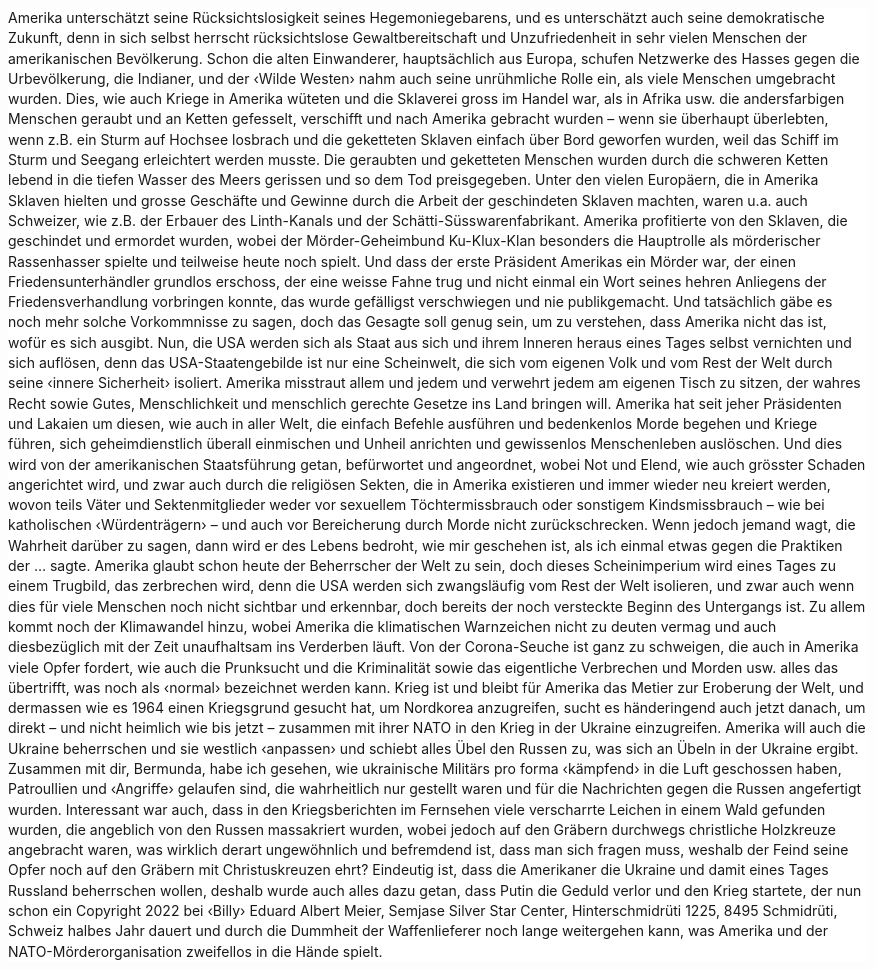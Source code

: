 Amerika unterschätzt seine Rücksichtslosigkeit seines Hegemoniegebarens, und es unterschätzt auch seine demokratische Zukunft, denn in sich selbst herrscht rücksichtslose Gewaltbereitschaft und Unzufriedenheit in sehr vielen Menschen der amerikanischen Bevölkerung. Schon die alten Einwanderer, hauptsächlich aus Europa, schufen Netzwerke des Hasses gegen die Urbevölkerung, die Indianer, und der ‹Wilde Westen› nahm auch seine unrühmliche Rolle ein, als viele Menschen umgebracht wurden. Dies, wie auch Kriege in Amerika wüteten und die Sklaverei gross im Handel war, als in Afrika usw. die andersfarbigen Menschen geraubt und an Ketten gefesselt, verschifft und nach Amerika gebracht wurden – wenn sie überhaupt überlebten, wenn z.B. ein Sturm auf Hochsee losbrach und die geketteten Sklaven einfach über Bord geworfen wurden, weil das Schiff im Sturm und Seegang erleichtert werden musste. Die geraubten und geketteten Menschen wurden durch die schweren Ketten lebend in die tiefen Wasser des Meers gerissen und so dem Tod preisgegeben. Unter den vielen Europäern, die in Amerika Sklaven hielten und grosse Geschäfte und Gewinne durch die Arbeit der geschindeten Sklaven machten, waren u.a. auch Schweizer, wie z.B. der Erbauer des Linth-Kanals und der Schätti-Süsswarenfabrikant. Amerika profitierte von den Sklaven, die geschindet und ermordet wurden, wobei der Mörder-Geheimbund Ku-Klux-Klan besonders die Hauptrolle als mörderischer Rassenhasser spielte und teilweise heute noch spielt. Und dass der erste Präsident Amerikas ein Mörder war, der einen Friedensunterhändler grundlos erschoss, der eine weisse Fahne trug und nicht einmal ein Wort seines hehren Anliegens der Friedensverhandlung vorbringen konnte, das wurde gefälligst verschwiegen und nie publikgemacht. Und tatsächlich gäbe es noch mehr solche Vorkommnisse zu sagen, doch das Gesagte soll genug sein, um zu verstehen, dass Amerika nicht das ist, wofür es sich ausgibt.
Nun, die USA werden sich als Staat aus sich und ihrem Inneren heraus eines Tages selbst vernichten und sich auflösen, denn das USA-Staatengebilde ist nur eine Scheinwelt, die sich vom eigenen Volk und vom Rest der Welt durch seine ‹innere Sicherheit› isoliert. Amerika misstraut allem und jedem und verwehrt jedem am eigenen Tisch zu sitzen, der wahres Recht sowie Gutes, Menschlichkeit und menschlich gerechte Gesetze ins Land bringen will. Amerika hat seit jeher Präsidenten und Lakaien um diesen, wie auch in aller Welt, die einfach Befehle ausführen und bedenkenlos Morde begehen und Kriege führen, sich geheimdienstlich überall einmischen und Unheil anrichten und gewissenlos Menschenleben auslöschen. Und dies wird von der amerikanischen Staatsführung getan, befürwortet und angeordnet, wobei Not und Elend, wie auch grösster Schaden angerichtet wird, und zwar auch durch die religiösen Sekten, die in Amerika existieren und immer wieder neu kreiert werden, wovon teils Väter und Sektenmitglieder weder vor sexuellem Töchtermissbrauch oder sonstigem Kindsmissbrauch – wie bei katholischen ‹Würdenträgern› – und auch vor Bereicherung durch Morde nicht zurückschrecken. Wenn jedoch jemand wagt, die Wahrheit darüber zu sagen, dann wird er des Lebens bedroht, wie mir geschehen ist, als ich einmal etwas gegen die Praktiken der … sagte.
Amerika glaubt schon heute der Beherrscher der Welt zu sein, doch dieses Scheinimperium wird eines Tages zu einem Trugbild, das zerbrechen wird, denn die USA werden sich zwangsläufig vom Rest der Welt isolieren, und zwar auch wenn dies für viele Menschen noch nicht sichtbar und erkennbar, doch bereits der noch versteckte Beginn des Untergangs ist. Zu allem kommt noch der Klimawandel hinzu, wobei Amerika die klimatischen Warnzeichen nicht zu deuten vermag und auch diesbezüglich mit der Zeit unaufhaltsam ins Verderben läuft. Von der Corona-Seuche ist ganz zu schweigen, die auch in Amerika viele Opfer fordert, wie auch die Prunksucht und die Kriminalität sowie das eigentliche Verbrechen und Morden usw.
alles das übertrifft, was noch als ‹normal› bezeichnet werden kann. Krieg ist und bleibt für Amerika das Metier zur Eroberung der Welt, und dermassen wie es 1964 einen Kriegsgrund gesucht hat, um Nordkorea anzugreifen, sucht es händeringend auch jetzt danach, um direkt – und nicht heimlich wie bis jetzt – zusammen mit ihrer NATO in den Krieg in der Ukraine einzugreifen. Amerika will auch die Ukraine beherrschen und sie westlich ‹anpassen› und schiebt alles Übel den Russen zu, was sich an Übeln in der Ukraine ergibt. Zusammen mit dir, Bermunda, habe ich gesehen, wie ukrainische Militärs pro forma ‹kämpfend› in die Luft geschossen haben, Patroullien und ‹Angriffe› gelaufen sind, die wahrheitlich nur gestellt waren und für die Nachrichten gegen die Russen angefertigt wurden. Interessant war auch, dass in den Kriegsberichten im Fernsehen viele verscharrte Leichen in einem Wald gefunden wurden, die angeblich von den Russen massakriert wurden, wobei jedoch auf den Gräbern durchwegs christliche Holzkreuze angebracht waren, was wirklich derart ungewöhnlich und befremdend ist, dass man sich fragen muss, weshalb der Feind seine Opfer noch auf den Gräbern mit Christuskreuzen ehrt?
Eindeutig ist, dass die Amerikaner die Ukraine und damit eines Tages Russland beherrschen wollen, deshalb wurde auch alles dazu getan, dass Putin die Geduld verlor und den Krieg startete, der nun schon ein Copyright 2022 bei ‹Billy› Eduard Albert Meier, Semjase Silver Star Center, Hinterschmidrüti 1225, 8495 Schmidrüti, Schweiz halbes Jahr dauert und durch die Dummheit der Waffenlieferer noch lange weitergehen kann, was Amerika und der NATO-Mörderorganisation zweifellos in die Hände spielt.